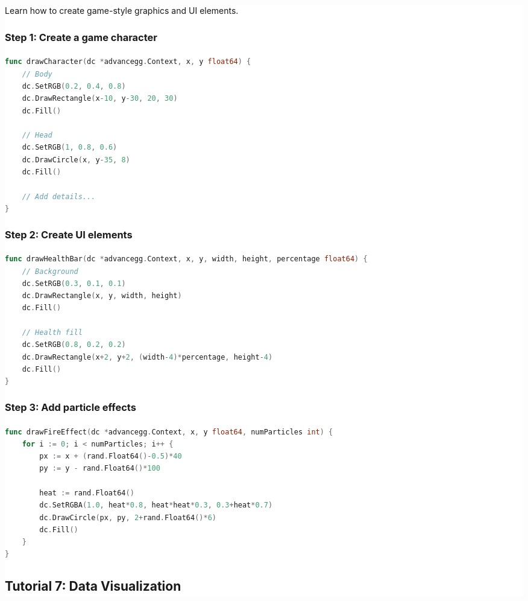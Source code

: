 Learn how to create game-style graphics and UI elements.

### Step 1: Create a game character
```go
func drawCharacter(dc *advancegg.Context, x, y float64) {
    // Body
    dc.SetRGB(0.2, 0.4, 0.8)
    dc.DrawRectangle(x-10, y-30, 20, 30)
    dc.Fill()
    
    // Head
    dc.SetRGB(1, 0.8, 0.6)
    dc.DrawCircle(x, y-35, 8)
    dc.Fill()
    
    // Add details...
}
```

### Step 2: Create UI elements
```go
func drawHealthBar(dc *advancegg.Context, x, y, width, height, percentage float64) {
    // Background
    dc.SetRGB(0.3, 0.1, 0.1)
    dc.DrawRectangle(x, y, width, height)
    dc.Fill()
    
    // Health fill
    dc.SetRGB(0.8, 0.2, 0.2)
    dc.DrawRectangle(x+2, y+2, (width-4)*percentage, height-4)
    dc.Fill()
}
```

### Step 3: Add particle effects
```go
func drawFireEffect(dc *advancegg.Context, x, y float64, numParticles int) {
    for i := 0; i < numParticles; i++ {
        px := x + (rand.Float64()-0.5)*40
        py := y - rand.Float64()*100
        
        heat := rand.Float64()
        dc.SetRGBA(1.0, heat*0.8, heat*heat*0.3, 0.3+heat*0.7)
        dc.DrawCircle(px, py, 2+rand.Float64()*6)
        dc.Fill()
    }
}
```

## Tutorial 7: Data Visualization
